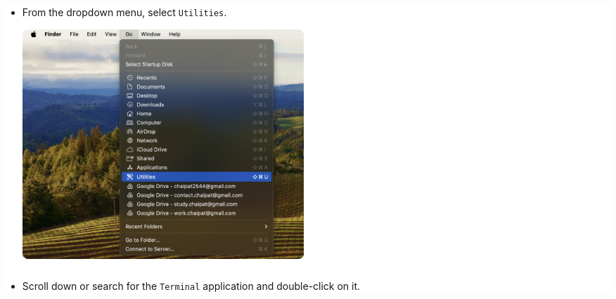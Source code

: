 - From the dropdown menu, select `Utilities`.

  <img src="/img/how_to_open_Terminal/utilities.jpeg" alt="Utilities" width="400" style="margin-bottom:10px; border-radius:2%;"/>

- Scroll down or search for the `Terminal` application and double-click on it.
  